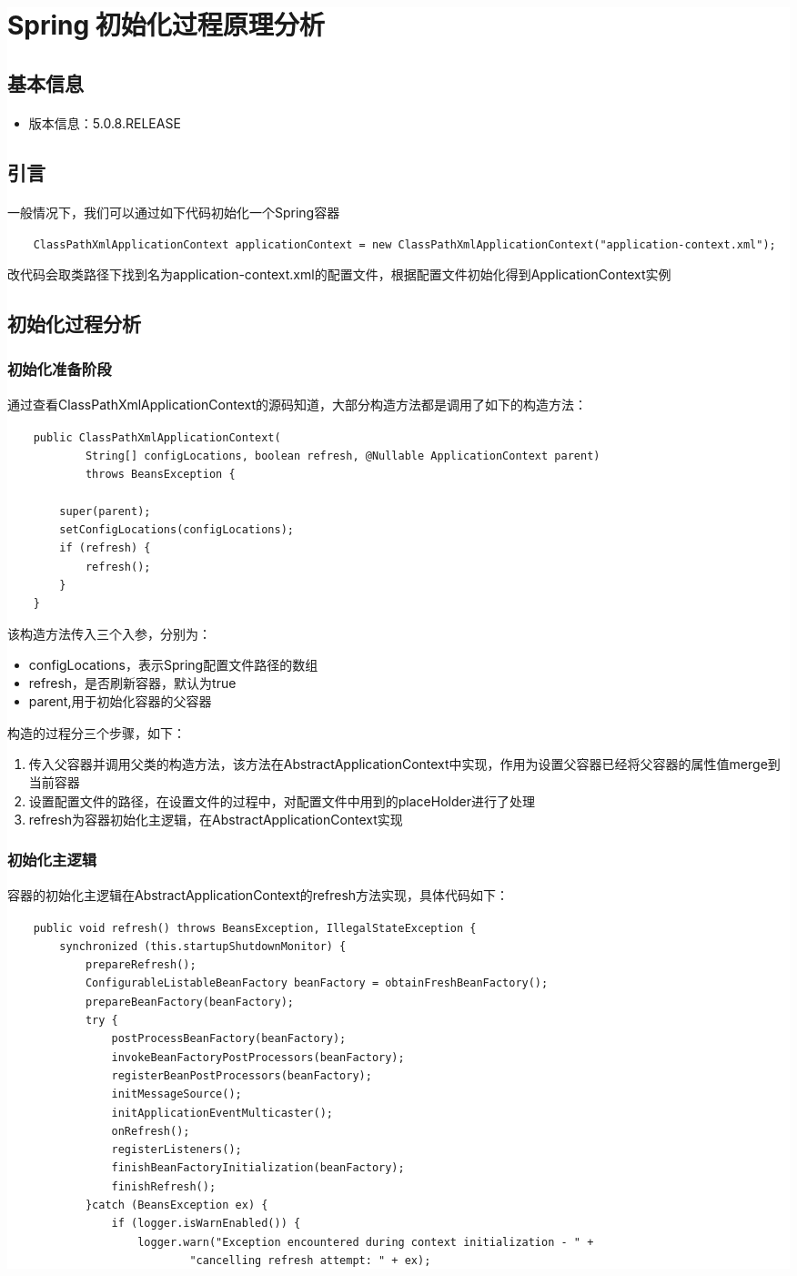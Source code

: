 # Spring 初始化过程原理分析

## 基本信息
- 版本信息：5.0.8.RELEASE

## 引言
一般情况下，我们可以通过如下代码初始化一个Spring容器
```
    ClassPathXmlApplicationContext applicationContext = new ClassPathXmlApplicationContext("application-context.xml");
```
改代码会取类路径下找到名为application-context.xml的配置文件，根据配置文件初始化得到ApplicationContext实例

## 初始化过程分析
### 初始化准备阶段
通过查看ClassPathXmlApplicationContext的源码知道，大部分构造方法都是调用了如下的构造方法：
```
	public ClassPathXmlApplicationContext(
			String[] configLocations, boolean refresh, @Nullable ApplicationContext parent)
			throws BeansException {

		super(parent);
		setConfigLocations(configLocations);
		if (refresh) {
			refresh();
		}
	}
```
该构造方法传入三个入参，分别为：
- configLocations，表示Spring配置文件路径的数组
- refresh，是否刷新容器，默认为true
- parent,用于初始化容器的父容器

构造的过程分三个步骤，如下：
1. 传入父容器并调用父类的构造方法，该方法在AbstractApplicationContext中实现，作用为设置父容器已经将父容器的属性值merge到当前容器
2. 设置配置文件的路径，在设置文件的过程中，对配置文件中用到的placeHolder进行了处理
3. refresh为容器初始化主逻辑，在AbstractApplicationContext实现

### 初始化主逻辑
容器的初始化主逻辑在AbstractApplicationContext的refresh方法实现，具体代码如下：
```
	public void refresh() throws BeansException, IllegalStateException {
		synchronized (this.startupShutdownMonitor) {
			prepareRefresh();
			ConfigurableListableBeanFactory beanFactory = obtainFreshBeanFactory();
			prepareBeanFactory(beanFactory);
			try {
				postProcessBeanFactory(beanFactory);
				invokeBeanFactoryPostProcessors(beanFactory);
				registerBeanPostProcessors(beanFactory);
				initMessageSource();
				initApplicationEventMulticaster();
				onRefresh();
				registerListeners();
				finishBeanFactoryInitialization(beanFactory);
				finishRefresh();
			}catch (BeansException ex) {
				if (logger.isWarnEnabled()) {
					logger.warn("Exception encountered during context initialization - " +
							"cancelling refresh attempt: " + ex);
```